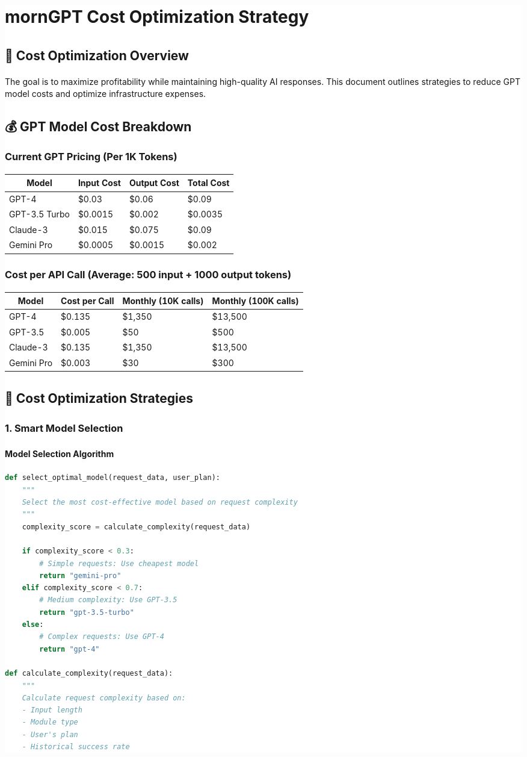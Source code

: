 # mornGPT Cost Optimization Strategy

## 🎯 **Cost Optimization Overview**

The goal is to maximize profitability while maintaining high-quality AI responses. This document outlines strategies to reduce GPT model costs and optimize infrastructure expenses.

## 💰 **GPT Model Cost Breakdown**

### **Current GPT Pricing (Per 1K Tokens)**
| Model | Input Cost | Output Cost | Total Cost |
|-------|------------|-------------|------------|
| GPT-4 | $0.03 | $0.06 | $0.09 |
| GPT-3.5 Turbo | $0.0015 | $0.002 | $0.0035 |
| Claude-3 | $0.015 | $0.075 | $0.09 |
| Gemini Pro | $0.0005 | $0.0015 | $0.002 |

### **Cost per API Call (Average: 500 input + 1000 output tokens)**
| Model | Cost per Call | Monthly (10K calls) | Monthly (100K calls) |
|-------|---------------|---------------------|----------------------|
| GPT-4 | $0.135 | $1,350 | $13,500 |
| GPT-3.5 | $0.005 | $50 | $500 |
| Claude-3 | $0.135 | $1,350 | $13,500 |
| Gemini Pro | $0.003 | $30 | $300 |

## 🚀 **Cost Optimization Strategies**

### **1. Smart Model Selection**

#### **Model Selection Algorithm**
```python
def select_optimal_model(request_data, user_plan):
    """
    Select the most cost-effective model based on request complexity
    """
    complexity_score = calculate_complexity(request_data)
    
    if complexity_score < 0.3:
        # Simple requests: Use cheapest model
        return "gemini-pro"
    elif complexity_score < 0.7:
        # Medium complexity: Use GPT-3.5
        return "gpt-3.5-turbo"
    else:
        # Complex requests: Use GPT-4
        return "gpt-4"

def calculate_complexity(request_data):
    """
    Calculate request complexity based on:
    - Input length
    - Module type
    - User's plan
    - Historical success rate
```